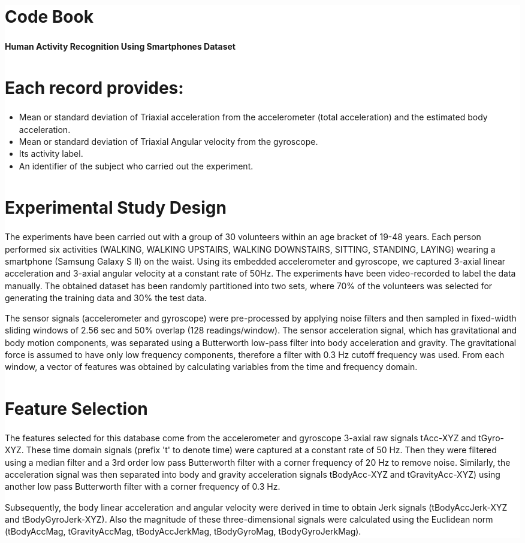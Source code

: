 Code Book
=====
**Human Activity Recognition Using Smartphones Dataset**

Each record provides:
======================================
- Mean or standard deviation of Triaxial acceleration from the accelerometer (total acceleration) 
	and the estimated body acceleration.
- Mean or standard deviation of Triaxial Angular velocity from the gyroscope. 
- Its activity label. 
- An identifier of the subject who carried out the experiment.

Experimental Study Design
======================================
The experiments have been carried out with a group of 30 volunteers within an age bracket of 19-48 years. 
Each person performed six activities (WALKING, WALKING UPSTAIRS, WALKING DOWNSTAIRS, SITTING, STANDING, LAYING) 
wearing a smartphone (Samsung Galaxy S II) on the waist. Using its embedded accelerometer and gyroscope, we 
captured 3-axial linear acceleration and 3-axial angular velocity at a constant rate of 50Hz. The experiments 
have been video-recorded to label the data manually. The obtained dataset has been randomly partitioned into 
two sets, where 70% of the volunteers was selected for generating the training data and 30% the test data. 

The sensor signals (accelerometer and gyroscope) were pre-processed by applying noise filters and then sampled 
in fixed-width sliding windows of 2.56 sec and 50% overlap (128 readings/window). The sensor acceleration signal, 
which has gravitational and body motion components, was separated using a Butterworth low-pass filter into body 
acceleration and gravity. The gravitational force is assumed to have only low frequency components, therefore 
a filter with 0.3 Hz cutoff frequency was used. From each window, a vector of features was obtained by calculating 
variables from the time and frequency domain.

Feature Selection 
=================

The features selected for this database come from the accelerometer and gyroscope 3-axial raw 
signals tAcc-XYZ and tGyro-XYZ. These time domain signals (prefix 't' to denote time) were 
captured at a constant rate of 50 Hz. Then they were filtered using a median filter and a 3rd 
order low pass Butterworth filter with a corner frequency of 20 Hz to remove noise. Similarly, 
the acceleration signal was then separated into body and gravity acceleration signals 
tBodyAcc-XYZ and tGravityAcc-XYZ) using another low pass Butterworth filter with a corner frequency of 0.3 Hz. 

Subsequently, the body linear acceleration and angular velocity were derived in time to obtain 
Jerk signals (tBodyAccJerk-XYZ and tBodyGyroJerk-XYZ). Also the magnitude of these three-dimensional 
signals were calculated using the Euclidean norm (tBodyAccMag, tGravityAccMag, tBodyAccJerkMag, 
tBodyGyroMag, tBodyGyroJerkMag). 
